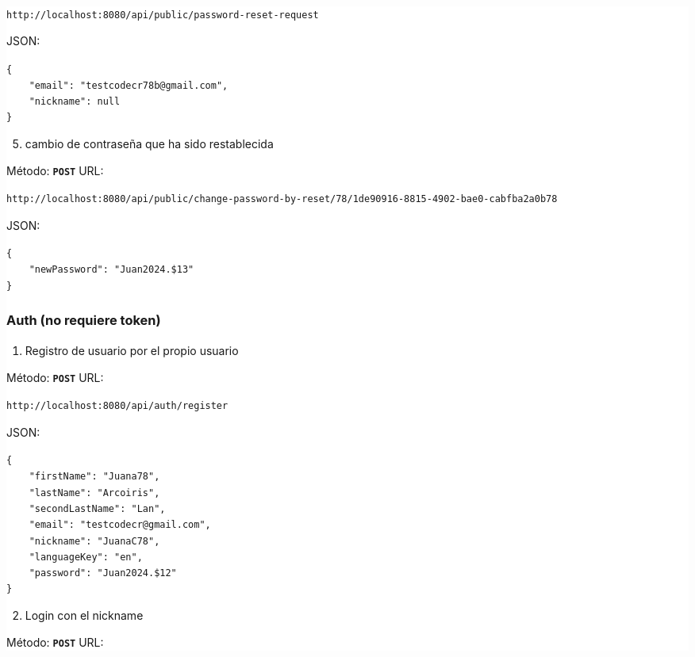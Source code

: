 ```
http://localhost:8080/api/public/password-reset-request
```

JSON:

```
{
    "email": "testcodecr78b@gmail.com",
    "nickname": null
}
```

5. cambio de contraseña que ha sido restablecida

Método: **`POST`**
URL:

```
http://localhost:8080/api/public/change-password-by-reset/78/1de90916-8815-4902-bae0-cabfba2a0b78
```

JSON:

```
{
    "newPassword": "Juan2024.$13"
}
```

### Auth (no requiere token)

1. Registro de usuario por el propio usuario

Método: **`POST`**
URL:

```
http://localhost:8080/api/auth/register
```

JSON:

```
{
    "firstName": "Juana78",
    "lastName": "Arcoiris",
    "secondLastName": "Lan",
    "email": "testcodecr@gmail.com",
    "nickname": "JuanaC78",
    "languageKey": "en",
    "password": "Juan2024.$12"
}
```

2. Login con el nickname

Método: **`POST`**
URL:
